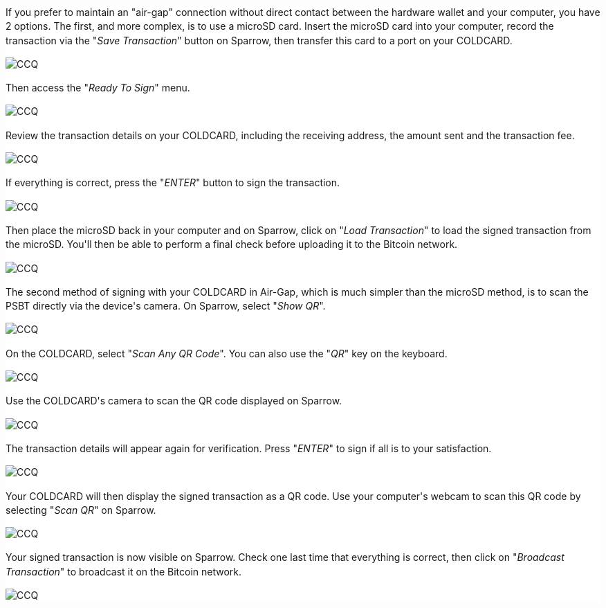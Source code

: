 If you prefer to maintain an "air-gap" connection without direct contact between the hardware wallet and your computer, you have 2 options. The first, and more complex, is to use a microSD card. Insert the microSD card into your computer, record the transaction via the "*Save Transaction*" button on Sparrow, then transfer this card to a port on your COLDCARD.

![CCQ](assets/fr/073.webp)

Then access the "*Ready To Sign*" menu.

![CCQ](assets/fr/074.webp)

Review the transaction details on your COLDCARD, including the receiving address, the amount sent and the transaction fee.

![CCQ](assets/fr/075.webp)

If everything is correct, press the "*ENTER*" button to sign the transaction.

![CCQ](assets/fr/076.webp)

Then place the microSD back in your computer and on Sparrow, click on "*Load Transaction*" to load the signed transaction from the microSD. You'll then be able to perform a final check before uploading it to the Bitcoin network.

![CCQ](assets/fr/077.webp)

The second method of signing with your COLDCARD in Air-Gap, which is much simpler than the microSD method, is to scan the PSBT directly via the device's camera. On Sparrow, select "*Show QR*".

![CCQ](assets/fr/078.webp)

On the COLDCARD, select "*Scan Any QR Code*". You can also use the "*QR*" key on the keyboard.

![CCQ](assets/fr/079.webp)

Use the COLDCARD's camera to scan the QR code displayed on Sparrow.

![CCQ](assets/fr/080.webp)

The transaction details will appear again for verification. Press "*ENTER*" to sign if all is to your satisfaction.

![CCQ](assets/fr/081.webp)

Your COLDCARD will then display the signed transaction as a QR code. Use your computer's webcam to scan this QR code by selecting "*Scan QR*" on Sparrow.

![CCQ](assets/fr/082.webp)

Your signed transaction is now visible on Sparrow. Check one last time that everything is correct, then click on "*Broadcast Transaction*" to broadcast it on the Bitcoin network.

![CCQ](assets/fr/083.webp)
